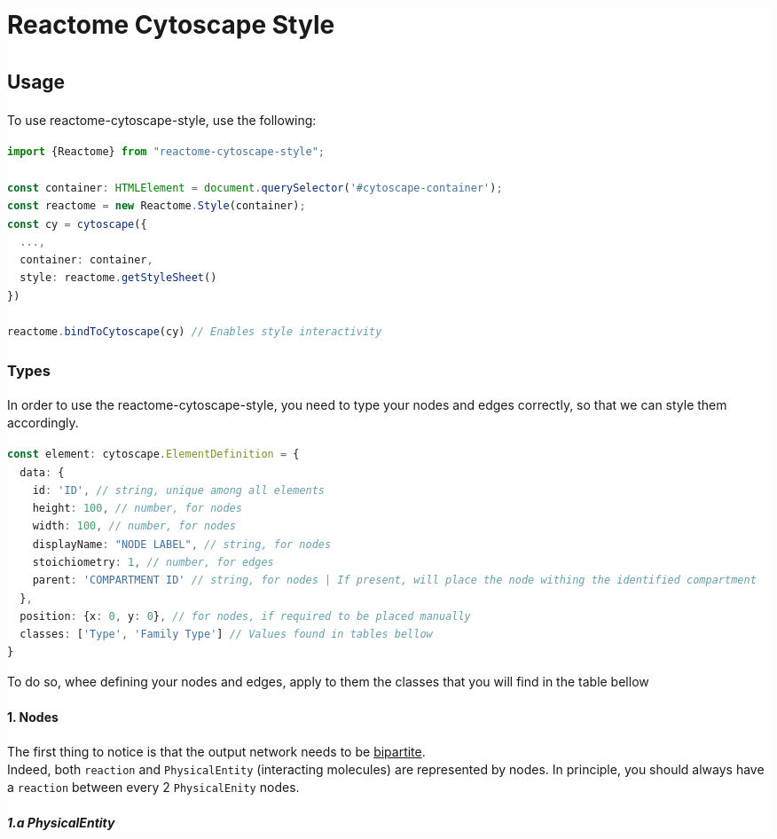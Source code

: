 # Reactome Cytoscape Style

## Usage

To use reactome-cytoscape-style, use the following:

```typescript
import {Reactome} from "reactome-cytoscape-style";

const container: HTMLElement = document.querySelector('#cytoscape-container');
const reactome = new Reactome.Style(container);
const cy = cytoscape({
  ...,
  container: container,
  style: reactome.getStyleSheet()
})

reactome.bindToCytoscape(cy) // Enables style interactivity
```

### Types

In order to use the reactome-cytoscape-style, you need to type your nodes and edges correctly, so that we can style them accordingly.

```typescript
const element: cytoscape.ElementDefinition = {
  data: {
    id: 'ID', // string, unique among all elements
    height: 100, // number, for nodes
    width: 100, // number, for nodes
    displayName: "NODE LABEL", // string, for nodes
    stoichiometry: 1, // number, for edges
    parent: 'COMPARTMENT ID' // string, for nodes | If present, will place the node withing the identified compartment 
  },
  position: {x: 0, y: 0}, // for nodes, if required to be placed manually
  classes: ['Type', 'Family Type'] // Values found in tables bellow
}
```

To do so, whee defining your nodes and edges, apply to them the classes that you will find in the table bellow

#### 1. Nodes

The first thing to notice is that the output network needs to be [bipartite](https://en.wikipedia.org/wiki/Bipartite_graph).  
Indeed, both `reaction` and  `PhysicalEntity` (interacting molecules) are represented by nodes.
In principle, you should always have a `reaction` between every 2 `PhysicalEnity` nodes.

##### 1.a PhysicalEntity


[//]: # (`#RGB`  ![#RGB]&#40;https://placehold.co/65x20/RGB/RGB&#41;)